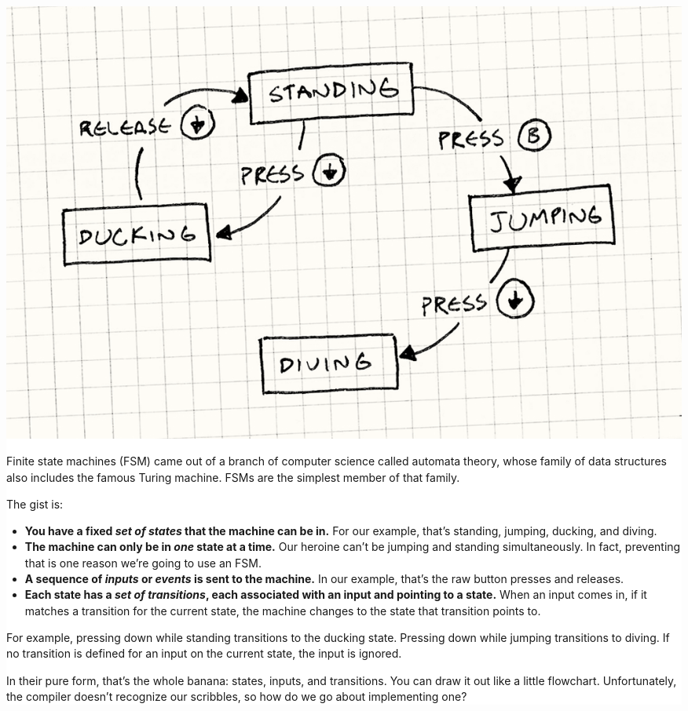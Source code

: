 ![](./img/state-flowchart.png)

Finite state machines (FSM) came out of a branch of computer science called automata theory, whose family of data structures also includes the famous Turing machine. FSMs are the simplest member of that family.

The gist is:

- **You have a fixed *set of states* that the machine can be in.** For our example, that’s standing, jumping, ducking, and diving.
- **The machine can only be in *one* state at a time.** Our heroine can’t be jumping and standing simultaneously. In fact, preventing that is one reason we’re going to use an FSM.
- **A sequence of *inputs* or *events* is sent to the machine.** In our example, that’s the raw button presses and releases.
- **Each state has a *set of transitions*, each associated with an input and pointing to a state.** When an input comes in, if it matches a transition for the current state, the machine changes to the state that transition points to.

For example, pressing down while standing transitions to the ducking state. Pressing down while jumping transitions to diving. If no transition is defined for an input on the current state, the input is ignored.

In their pure form, that’s the whole banana: states, inputs, and transitions. You can draw it out like a little flowchart. Unfortunately, the compiler doesn’t recognize our scribbles, so how do we go about implementing one?

